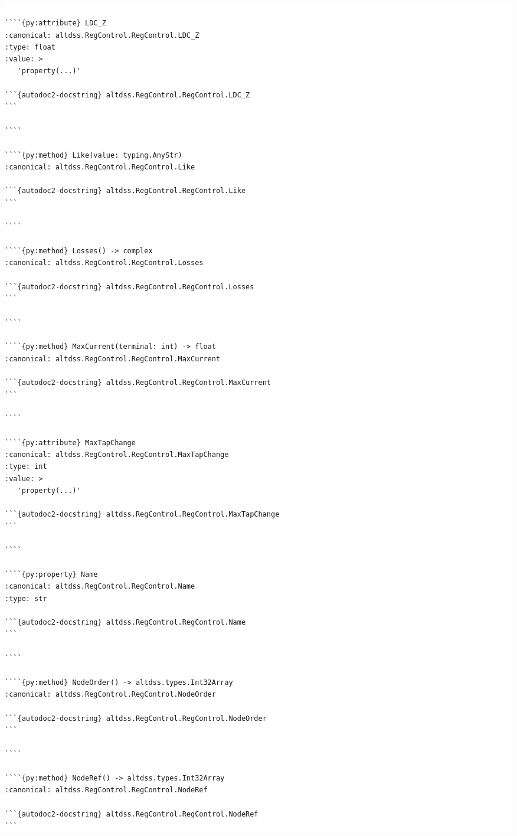 `````{py:class} RegControl(api_util, ptr)

````{py:attribute} LDC_Z
:canonical: altdss.RegControl.RegControl.LDC_Z
:type: float
:value: >
   'property(...)'

```{autodoc2-docstring} altdss.RegControl.RegControl.LDC_Z
```

````

````{py:method} Like(value: typing.AnyStr)
:canonical: altdss.RegControl.RegControl.Like

```{autodoc2-docstring} altdss.RegControl.RegControl.Like
```

````

````{py:method} Losses() -> complex
:canonical: altdss.RegControl.RegControl.Losses

```{autodoc2-docstring} altdss.RegControl.RegControl.Losses
```

````

````{py:method} MaxCurrent(terminal: int) -> float
:canonical: altdss.RegControl.RegControl.MaxCurrent

```{autodoc2-docstring} altdss.RegControl.RegControl.MaxCurrent
```

````

````{py:attribute} MaxTapChange
:canonical: altdss.RegControl.RegControl.MaxTapChange
:type: int
:value: >
   'property(...)'

```{autodoc2-docstring} altdss.RegControl.RegControl.MaxTapChange
```

````

````{py:property} Name
:canonical: altdss.RegControl.RegControl.Name
:type: str

```{autodoc2-docstring} altdss.RegControl.RegControl.Name
```

````

````{py:method} NodeOrder() -> altdss.types.Int32Array
:canonical: altdss.RegControl.RegControl.NodeOrder

```{autodoc2-docstring} altdss.RegControl.RegControl.NodeOrder
```

````

````{py:method} NodeRef() -> altdss.types.Int32Array
:canonical: altdss.RegControl.RegControl.NodeRef

```{autodoc2-docstring} altdss.RegControl.RegControl.NodeRef
```
`````